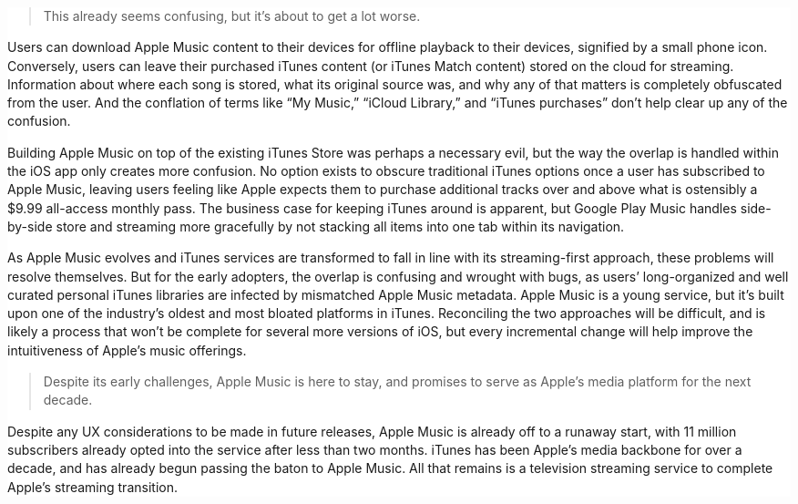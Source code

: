 > This already seems confusing, but it’s about to get a lot worse.

Users can download Apple Music content to their devices for offline playback to their devices, signified by a small phone icon. Conversely, users can leave their purchased iTunes content (or iTunes Match content) stored on the cloud for streaming. Information about where each song is stored, what its original source was, and why any of that matters is completely obfuscated from the user. And the conflation of terms like “My Music,” “iCloud Library,” and “iTunes purchases” don’t help clear up any of the confusion.

Building Apple Music on top of the existing iTunes Store was perhaps a necessary evil, but the way the overlap is handled within the iOS app only creates more confusion. No option exists to obscure traditional iTunes options once a user has subscribed to Apple Music, leaving users feeling like Apple expects them to purchase additional tracks over and above what is ostensibly a $9.99 all-access monthly pass. The business case for keeping iTunes around is apparent, but Google Play Music handles side-by-side store and streaming more gracefully by not stacking all items into one tab within its navigation.

As Apple Music evolves and iTunes services are transformed to fall in line with its streaming-first approach, these problems will resolve themselves. But for the early adopters, the overlap is confusing and wrought with bugs, as users’ long-organized and well curated personal iTunes libraries are infected by mismatched Apple Music metadata. Apple Music is a young service, but it’s built upon one of the industry’s oldest and most bloated platforms in iTunes. Reconciling the two approaches will be difficult, and is likely a process that won’t be complete for several more versions of iOS, but every incremental change will help improve the intuitiveness of Apple’s music offerings.

> Despite its early challenges, Apple Music is here to stay, and promises to serve as Apple’s media platform for the next decade.

Despite any UX considerations to be made in future releases, Apple Music is already off to a runaway start, with 11 million subscribers already opted into the service after less than two months. iTunes has been Apple’s media backbone for over a decade, and has already begun passing the baton to Apple Music. All that remains is a television streaming service to complete Apple’s streaming transition.
